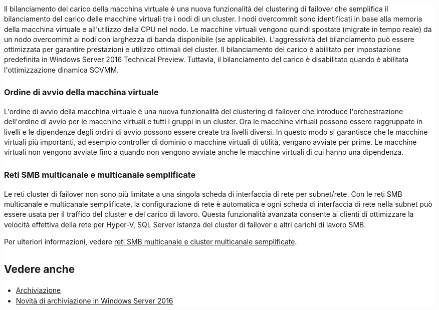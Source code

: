 Il bilanciamento del carico della macchina virtuale è una nuova funzionalità del clustering di failover che semplifica il bilanciamento del carico delle macchine virtuali tra i nodi di un cluster. I nodi overcommit sono identificati in base alla memoria della macchina virtuale e all'utilizzo della CPU nel nodo. Le macchine virtuali vengono quindi spostate (migrate in tempo reale) da un nodo overcommit ai nodi con larghezza di banda disponibile (se applicabile). L'aggressività del bilanciamento può essere ottimizzata per garantire prestazioni e utilizzo ottimali del cluster. Il bilanciamento del carico è abilitato per impostazione predefinita in Windows Server 2016 Technical Preview. Tuttavia, il bilanciamento del carico è disabilitato quando è abilitata l'ottimizzazione dinamica SCVMM. 

### <a name="virtual-machine-start-order"></a><a name="BKMK_VMStartOrder"></a>Ordine di avvio della macchina virtuale

L'ordine di avvio della macchina virtuale è una nuova funzionalità del clustering di failover che introduce l'orchestrazione dell'ordine di avvio per le macchine virtuali e tutti i gruppi in un cluster. Ora le macchine virtuali possono essere raggruppate in livelli e le dipendenze degli ordini di avvio possono essere create tra livelli diversi. In questo modo si garantisce che le macchine virtuali più importanti, ad esempio controller di dominio o macchine virtuali di utilità, vengano avviate per prime. Le macchine virtuali non vengono avviate fino a quando non vengono avviate anche le macchine virtuali di cui hanno una dipendenza. 

### <a name="simplified-smb-multichannel-and-multi-nic-cluster-networks"></a><a name="BKMK_SMBMultiChannel"></a>Reti SMB multicanale e multicanale semplificate

Le reti cluster di failover non sono più limitate a una singola scheda di interfaccia di rete per subnet/rete. Con le reti SMB multicanale e multicanale semplificate, la configurazione di rete è automatica e ogni scheda di interfaccia di rete nella subnet può essere usata per il traffico del cluster e del carico di lavoro. Questa funzionalità avanzata consente ai clienti di ottimizzare la velocità effettiva della rete per Hyper-V, SQL Server istanza del cluster di failover e altri carichi di lavoro SMB. 

Per ulteriori informazioni, vedere [reti SMB multicanale e cluster multicanale semplificate](smb-multichannel.md).

## <a name="see-also"></a>Vedere anche

* [Archiviazione](../storage/storage.md)  
* [Novità di archiviazione in Windows Server 2016](../storage/whats-new-in-storage.md)  
